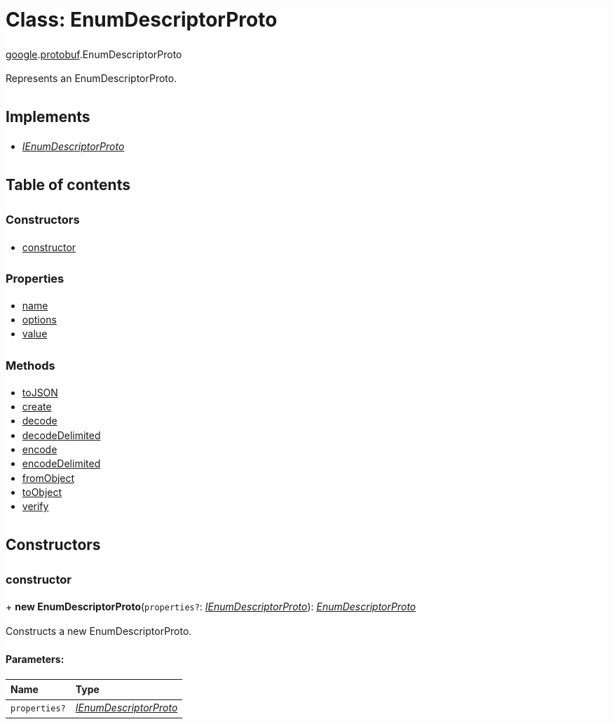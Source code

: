 # Class: EnumDescriptorProto

[google](../modules/proto.google.md).[protobuf](../modules/proto.google.protobuf.md).EnumDescriptorProto

Represents an EnumDescriptorProto.

## Implements

* [*IEnumDescriptorProto*](../interfaces/proto.google.protobuf.ienumdescriptorproto.md)

## Table of contents

### Constructors

- [constructor](proto.google.protobuf.enumdescriptorproto.md#constructor)

### Properties

- [name](proto.google.protobuf.enumdescriptorproto.md#name)
- [options](proto.google.protobuf.enumdescriptorproto.md#options)
- [value](proto.google.protobuf.enumdescriptorproto.md#value)

### Methods

- [toJSON](proto.google.protobuf.enumdescriptorproto.md#tojson)
- [create](proto.google.protobuf.enumdescriptorproto.md#create)
- [decode](proto.google.protobuf.enumdescriptorproto.md#decode)
- [decodeDelimited](proto.google.protobuf.enumdescriptorproto.md#decodedelimited)
- [encode](proto.google.protobuf.enumdescriptorproto.md#encode)
- [encodeDelimited](proto.google.protobuf.enumdescriptorproto.md#encodedelimited)
- [fromObject](proto.google.protobuf.enumdescriptorproto.md#fromobject)
- [toObject](proto.google.protobuf.enumdescriptorproto.md#toobject)
- [verify](proto.google.protobuf.enumdescriptorproto.md#verify)

## Constructors

### constructor

\+ **new EnumDescriptorProto**(`properties?`: [*IEnumDescriptorProto*](../interfaces/proto.google.protobuf.ienumdescriptorproto.md)): [*EnumDescriptorProto*](proto.google.protobuf.enumdescriptorproto.md)

Constructs a new EnumDescriptorProto.

#### Parameters:

Name | Type |
:------ | :------ |
`properties?` | [*IEnumDescriptorProto*](../interfaces/proto.google.protobuf.ienumdescriptorproto.md) |
